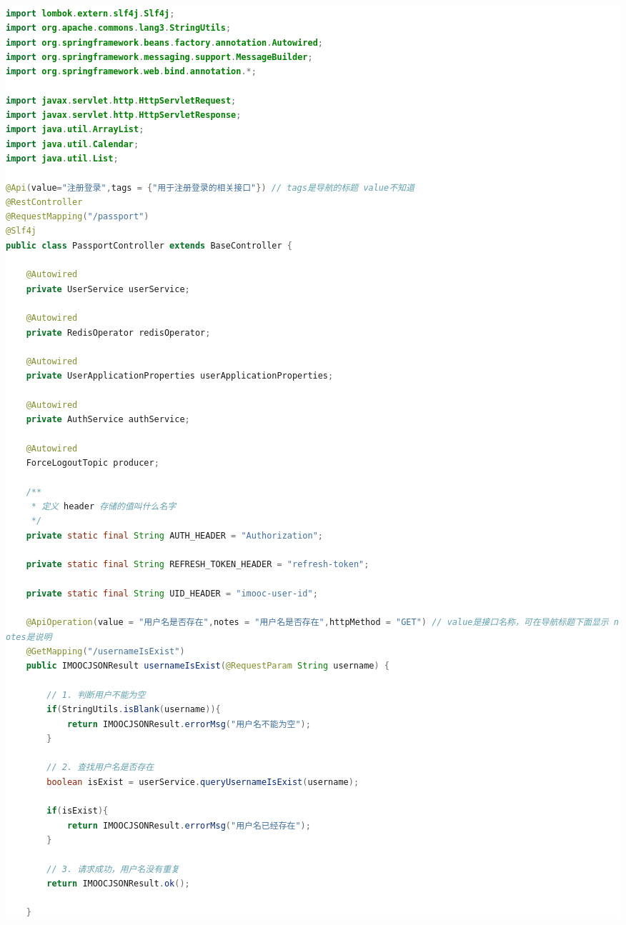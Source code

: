 ```java
import lombok.extern.slf4j.Slf4j;
import org.apache.commons.lang3.StringUtils;
import org.springframework.beans.factory.annotation.Autowired;
import org.springframework.messaging.support.MessageBuilder;
import org.springframework.web.bind.annotation.*;

import javax.servlet.http.HttpServletRequest;
import javax.servlet.http.HttpServletResponse;
import java.util.ArrayList;
import java.util.Calendar;
import java.util.List;

@Api(value="注册登录",tags = {"用于注册登录的相关接口"}) // tags是导航的标题 value不知道
@RestController
@RequestMapping("/passport")
@Slf4j
public class PassportController extends BaseController {

    @Autowired
    private UserService userService;

    @Autowired
    private RedisOperator redisOperator;

    @Autowired
    private UserApplicationProperties userApplicationProperties;

    @Autowired
    private AuthService authService;

    @Autowired
    ForceLogoutTopic producer;

    /**
     * 定义 header 存储的值叫什么名字
     */
    private static final String AUTH_HEADER = "Authorization";

    private static final String REFRESH_TOKEN_HEADER = "refresh-token";

    private static final String UID_HEADER = "imooc-user-id";

    @ApiOperation(value = "用户名是否存在",notes = "用户名是否存在",httpMethod = "GET") // value是接口名称，可在导航标题下面显示 notes是说明
    @GetMapping("/usernameIsExist")
    public IMOOCJSONResult usernameIsExist(@RequestParam String username) {

        // 1. 判断用户不能为空
        if(StringUtils.isBlank(username)){
            return IMOOCJSONResult.errorMsg("用户名不能为空");
        }

        // 2. 查找用户名是否存在
        boolean isExist = userService.queryUsernameIsExist(username);

        if(isExist){
            return IMOOCJSONResult.errorMsg("用户名已经存在");
        }

        // 3. 请求成功，用户名没有重复
        return IMOOCJSONResult.ok();

    }
```